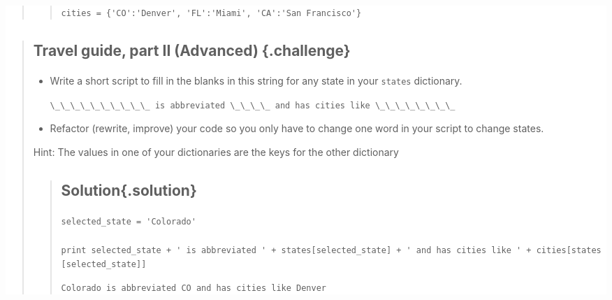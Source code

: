 >>~~~ {.python}
>>cities = {'CO':'Denver', 'FL':'Miami', 'CA':'San Francisco'}
>>~~~

>## Travel guide, part II (Advanced)  {.challenge}
>
>- Write a short script to fill in the blanks in this string for any state in your `states` dictionary.
>
>       \_\_\_\_\_\_\_\_\_\_ is abbreviated \_\_\_\_ and has cities like \_\_\_\_\_\_\_\_
>
>- Refactor (rewrite, improve) your code so you only have to change one word in your script to change states.
>
>Hint: The values in one of your dictionaries are the keys for the other dictionary
>
>>## Solution{.solution}
>>
>>
>>~~~ {.python}
>>selected_state = 'Colorado'
>>
>>print selected_state + ' is abbreviated ' + states[selected_state] + ' and has cities like ' + cities[states[selected_state]]
>>~~~
>>~~~ {.output}
>>Colorado is abbreviated CO and has cities like Denver
>>~~~


